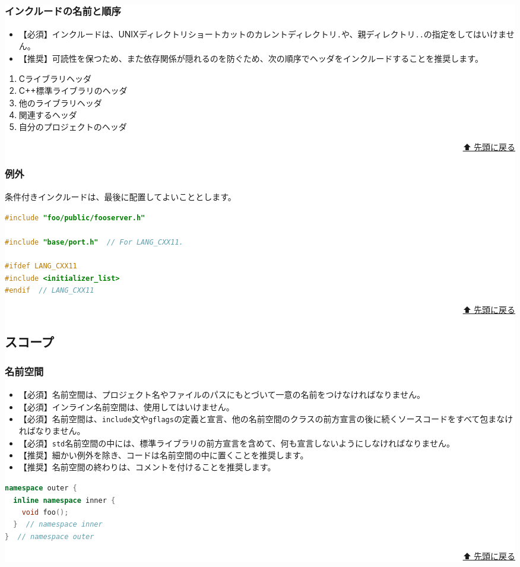 ### インクルードの名前と順序

- 【必須】インクルードは、UNIXディレクトリショートカットのカレントディレクトリ`.`や、親ディレクトリ`..`の指定をしてはいけません。
- 【推奨】可読性を保つため、また依存関係が隠れるのを防ぐため、次の順序でヘッダをインクルードすることを推奨します。

1. Cライブラリヘッダ
2. C++標準ライブラリのヘッダ
3. 他のライブラリヘッダ
4. 関連するヘッダ
5. 自分のプロジェクトのヘッダ

<div align="right">
<a href="#">⬆️ 先頭に戻る</a>
</div>

### 例外

条件付きインクルードは、最後に配置してよいこととします。

```cpp
#include "foo/public/fooserver.h"

#include "base/port.h"  // For LANG_CXX11.

#ifdef LANG_CXX11
#include <initializer_list>
#endif  // LANG_CXX11
```

<div align="right">
<a href="#">⬆️ 先頭に戻る</a>
</div>

## スコープ

### 名前空間

- 【必須】名前空間は、プロジェクト名やファイルのパスにもとづいて一意の名前をつけなければなりません。
- 【必須】インライン名前空間は、使用してはいけません。
- 【必須】名前空間は、`include`文や`gflags`の定義と宣言、他の名前空間のクラスの前方宣言の後に続くソースコードをすべて包まなければなりません。
- 【必須】`std`名前空間の中には、標準ライブラリの前方宣言を含めて、何も宣言しないようにしなければなりません。
- 【推奨】細かい例外を除き、コードは名前空間の中に置くことを推奨します。
- 【推奨】名前空間の終わりは、コメントを付けることを推奨します。

```cpp
namespace outer {
  inline namespace inner {
    void foo();
  }  // namespace inner
}  // namespace outer
```

<div align="right">
<a href="#">⬆️ 先頭に戻る</a>
</div>

